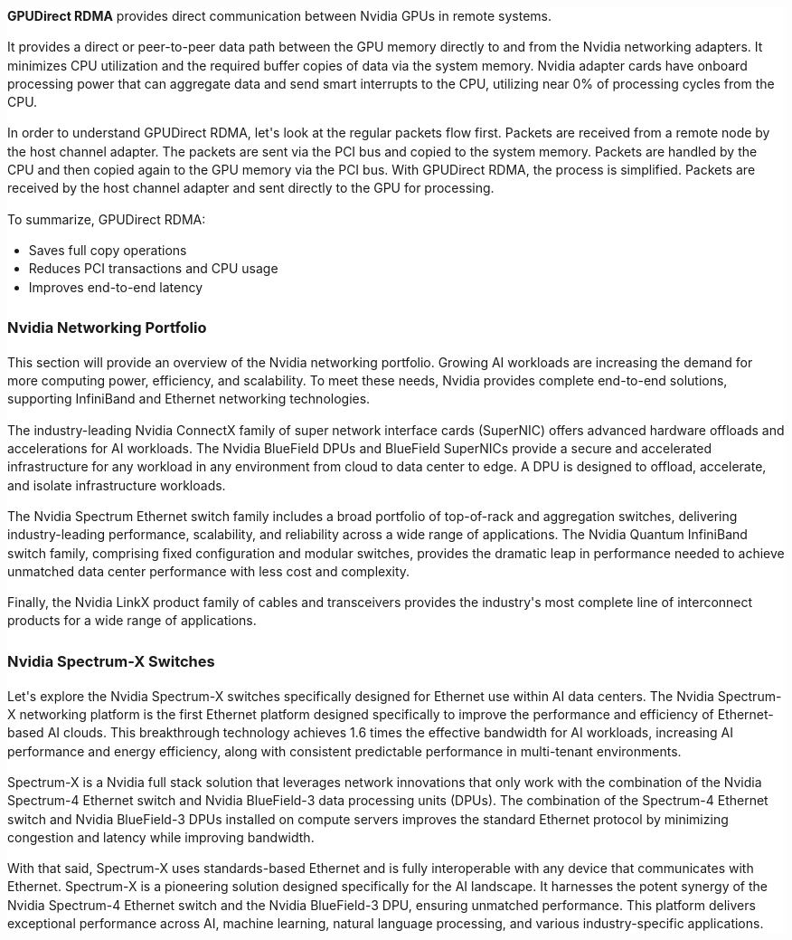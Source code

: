 **GPUDirect RDMA** provides direct communication between Nvidia GPUs in remote systems.

 It provides a direct or peer-to-peer data path between the GPU memory directly to and from the Nvidia networking adapters. It minimizes CPU utilization and the required buffer copies of data via the system memory. Nvidia adapter cards have onboard processing power that can aggregate data and send smart interrupts to the CPU, utilizing near 0% of processing cycles from the CPU.

In order to understand GPUDirect RDMA, let's look at the regular packets flow first. Packets are received from a remote node by the host channel adapter. The packets are sent via the PCI bus and copied to the system memory. Packets are handled by the CPU and then copied again to the GPU memory via the PCI bus. With GPUDirect RDMA, the process is simplified. Packets are received by the host channel adapter and sent directly to the GPU for processing.

To summarize, GPUDirect RDMA:
- Saves full copy operations
- Reduces PCI transactions and CPU usage
- Improves end-to-end latency

### Nvidia Networking Portfolio

This section will provide an overview of the Nvidia networking portfolio. Growing AI workloads are increasing the demand for more computing power, efficiency, and scalability. To meet these needs, Nvidia provides complete end-to-end solutions, supporting InfiniBand and Ethernet networking technologies. 

The industry-leading Nvidia ConnectX family of super network interface cards (SuperNIC) offers advanced hardware offloads and accelerations for AI workloads. The Nvidia BlueField DPUs and BlueField SuperNICs provide a secure and accelerated infrastructure for any workload in any environment from cloud to data center to edge. A DPU is designed to offload, accelerate, and isolate infrastructure workloads.

The Nvidia Spectrum Ethernet switch family includes a broad portfolio of top-of-rack and aggregation switches, delivering industry-leading performance, scalability, and reliability across a wide range of applications. The Nvidia Quantum InfiniBand switch family, comprising fixed configuration and modular switches, provides the dramatic leap in performance needed to achieve unmatched data center performance with less cost and complexity. 

Finally, the Nvidia LinkX product family of cables and transceivers provides the industry's most complete line of interconnect products for a wide range of applications.

### Nvidia Spectrum-X Switches

Let's explore the Nvidia Spectrum-X switches specifically designed for Ethernet use within AI data centers. The Nvidia Spectrum-X networking platform is the first Ethernet platform designed specifically to improve the performance and efficiency of Ethernet-based AI clouds. This breakthrough technology achieves 1.6 times the effective bandwidth for AI workloads, increasing AI performance and energy efficiency, along with consistent predictable performance in multi-tenant environments.

Spectrum-X is a Nvidia full stack solution that leverages network innovations that only work with the combination of the Nvidia Spectrum-4 Ethernet switch and Nvidia BlueField-3 data processing units (DPUs). The combination of the Spectrum-4 Ethernet switch and Nvidia BlueField-3 DPUs installed on compute servers improves the standard Ethernet protocol by minimizing congestion and latency while improving bandwidth.

With that said, Spectrum-X uses standards-based Ethernet and is fully interoperable with any device that communicates with Ethernet. Spectrum-X is a pioneering solution designed specifically for the AI landscape. It harnesses the potent synergy of the Nvidia Spectrum-4 Ethernet switch and the Nvidia BlueField-3 DPU, ensuring unmatched performance. This platform delivers exceptional performance across AI, machine learning, natural language processing, and various industry-specific applications.
